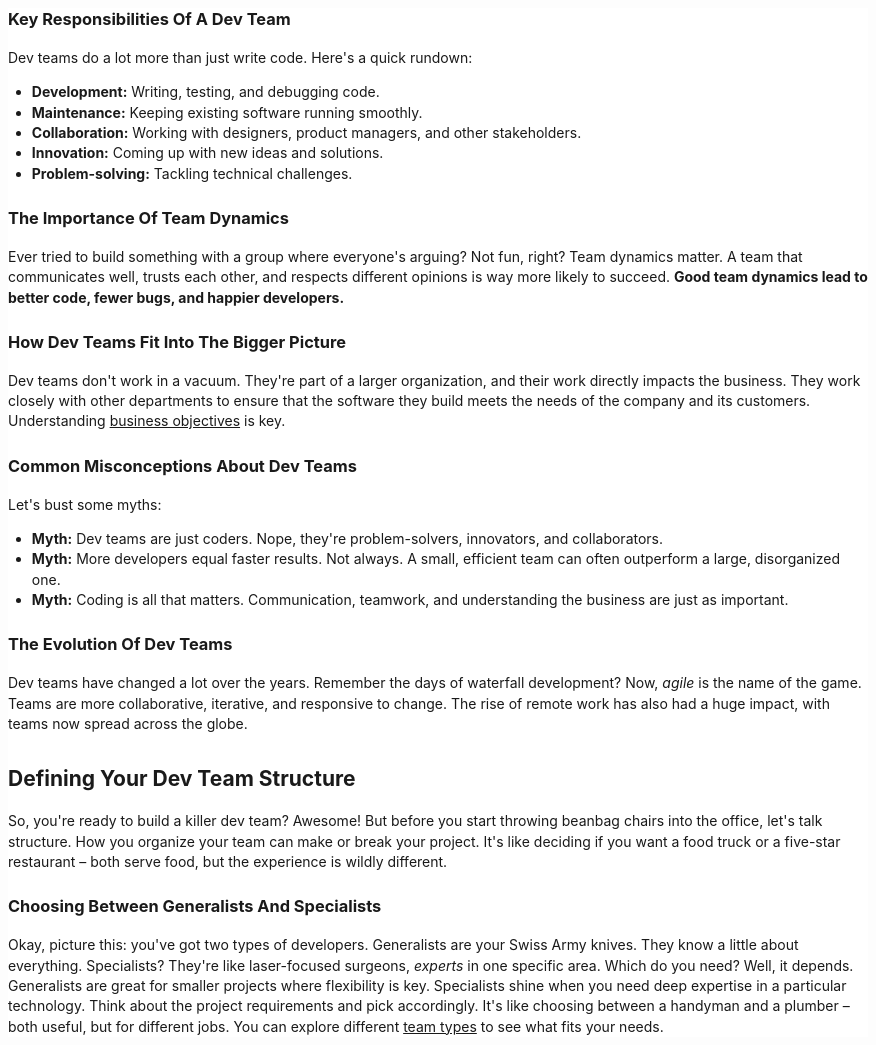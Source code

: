 ### Key Responsibilities Of A Dev Team

Dev teams do a lot more than just write code. Here's a quick rundown:

*   **Development:** Writing, testing, and debugging code.
*   **Maintenance:** Keeping existing software running smoothly.
*   **Collaboration:** Working with designers, product managers, and other stakeholders.
*   **Innovation:** Coming up with new ideas and solutions.
*   **Problem-solving:** Tackling technical challenges.

### The Importance Of Team Dynamics

Ever tried to build something with a group where everyone's arguing? Not fun, right? Team dynamics matter. A team that communicates well, trusts each other, and respects different opinions is way more likely to succeed. **Good team dynamics lead to better code, fewer bugs, and happier developers.**

### How Dev Teams Fit Into The Bigger Picture

Dev teams don't work in a vacuum. They're part of a larger organization, and their work directly impacts the business. They work closely with other departments to ensure that the software they build meets the needs of the company and its customers. Understanding [business objectives](https://jetthoughts.com/blog/enhancing-dev-experience-strategies-for-better-developer-journey-in-2025/) is key.

### Common Misconceptions About Dev Teams

Let's bust some myths:

*   **Myth:** Dev teams are just coders. Nope, they're problem-solvers, innovators, and collaborators.
*   **Myth:** More developers equal faster results. Not always. A small, efficient team can often outperform a large, disorganized one.
*   **Myth:** Coding is all that matters. Communication, teamwork, and understanding the business are just as important.

### The Evolution Of Dev Teams

Dev teams have changed a lot over the years. Remember the days of waterfall development? Now, _agile_ is the name of the game. Teams are more collaborative, iterative, and responsive to change. The rise of remote work has also had a huge impact, with teams now spread across the globe.

## Defining Your Dev Team Structure

So, you're ready to build a killer dev team? Awesome! But before you start throwing beanbag chairs into the office, let's talk structure. How you organize your team can make or break your project. It's like deciding if you want a food truck or a five-star restaurant – both serve food, but the experience is wildly different.

### Choosing Between Generalists And Specialists

Okay, picture this: you've got two types of developers. Generalists are your Swiss Army knives. They know a little about everything. Specialists? They're like laser-focused surgeons, _experts_ in one specific area. Which do you need? Well, it depends. Generalists are great for smaller projects where flexibility is key. Specialists shine when you need deep expertise in a particular technology. Think about the project requirements and pick accordingly. It's like choosing between a handyman and a plumber – both useful, but for different jobs. You can explore different [team types](https://neklo.com/blog/software-development-team-structure) to see what fits your needs.
